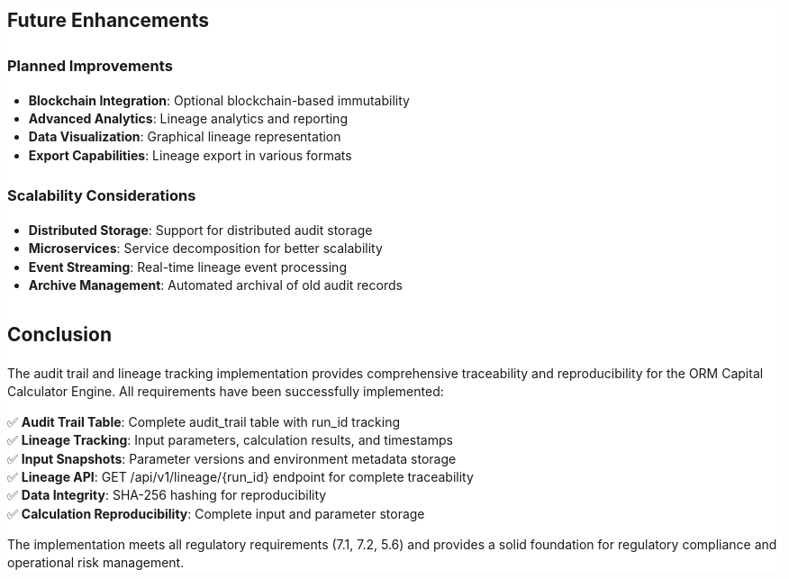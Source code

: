 ## Future Enhancements

### Planned Improvements
- **Blockchain Integration**: Optional blockchain-based immutability
- **Advanced Analytics**: Lineage analytics and reporting
- **Data Visualization**: Graphical lineage representation
- **Export Capabilities**: Lineage export in various formats

### Scalability Considerations
- **Distributed Storage**: Support for distributed audit storage
- **Microservices**: Service decomposition for better scalability
- **Event Streaming**: Real-time lineage event processing
- **Archive Management**: Automated archival of old audit records

## Conclusion

The audit trail and lineage tracking implementation provides comprehensive traceability and reproducibility for the ORM Capital Calculator Engine. All requirements have been successfully implemented:

✅ **Audit Trail Table**: Complete audit_trail table with run_id tracking  
✅ **Lineage Tracking**: Input parameters, calculation results, and timestamps  
✅ **Input Snapshots**: Parameter versions and environment metadata storage  
✅ **Lineage API**: GET /api/v1/lineage/{run_id} endpoint for complete traceability  
✅ **Data Integrity**: SHA-256 hashing for reproducibility  
✅ **Calculation Reproducibility**: Complete input and parameter storage  

The implementation meets all regulatory requirements (7.1, 7.2, 5.6) and provides a solid foundation for regulatory compliance and operational risk management.